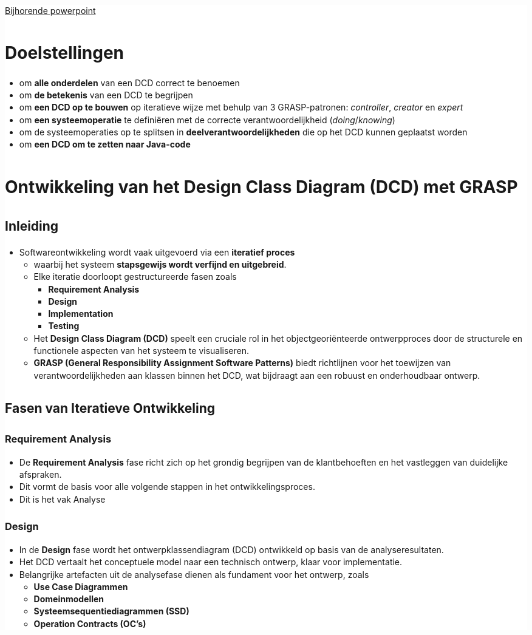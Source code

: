 
[Bijhorende powerpoint](./attachments/OOSD1_SlidesH5.ppsx)
#  Doelstellingen


- om **alle onderdelen** van een DCD correct te benoemen  
- om **de betekenis** van een DCD te begrijpen  
- om **een DCD op te bouwen** op iteratieve wijze met behulp van 3 GRASP-patronen: *controller*, *creator* en *expert*  
- om **een systeemoperatie** te definiëren met de correcte verantwoordelijkheid (*doing*/*knowing*)  
- om de systeemoperaties op te splitsen in **deelverantwoordelijkheden** die op het DCD kunnen geplaatst worden  
- om **een DCD om te zetten naar Java-code**  


# Ontwikkeling van het Design Class Diagram (DCD) met GRASP

## Inleiding

- Softwareontwikkeling wordt vaak uitgevoerd via een **iteratief proces**
	- waarbij het systeem **stapsgewijs wordt verfijnd en uitgebreid**. 
	- Elke iteratie doorloopt gestructureerde fasen zoals 
		- **Requirement Analysis**
		- **Design**
		- **Implementation**
		- **Testing**
	- Het **Design Class Diagram (DCD)** speelt een cruciale rol in het objectgeoriënteerde ontwerpproces door de structurele en functionele aspecten van het systeem te visualiseren. 
	- **GRASP (General Responsibility Assignment Software Patterns)** biedt richtlijnen voor het toewijzen van verantwoordelijkheden aan klassen binnen het DCD, wat bijdraagt aan een robuust en onderhoudbaar ontwerp.

## Fasen van Iteratieve Ontwikkeling

### Requirement Analysis

- De **Requirement Analysis** fase richt zich op het grondig begrijpen van de klantbehoeften en het vastleggen van duidelijke afspraken. 
- Dit vormt de basis voor alle volgende stappen in het ontwikkelingsproces.
- Dit is het vak Analyse

### Design

- In de **Design** fase wordt het ontwerpklassendiagram (DCD) ontwikkeld op basis van de analyseresultaten. 
- Het DCD vertaalt het conceptuele model naar een technisch ontwerp, klaar voor implementatie. 
- Belangrijke artefacten uit de analysefase dienen als fundament voor het ontwerp, zoals 
	- **Use Case Diagrammen**
	- **Domeinmodellen**
	- **Systeemsequentiediagrammen (SSD)** 
	- **Operation Contracts (OC’s)**
